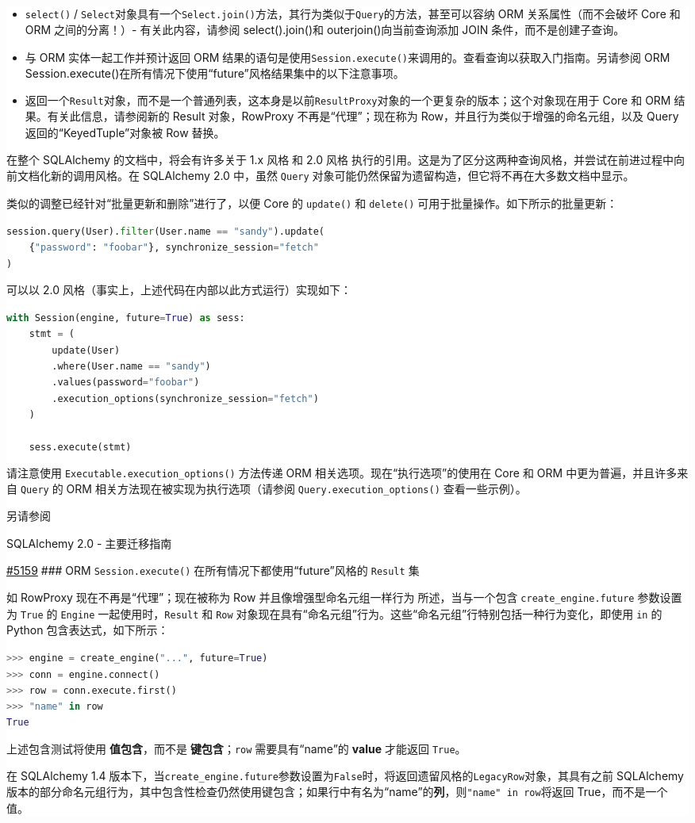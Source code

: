 +   `select()` / `Select`对象具有一个`Select.join()`方法，其行为类似于`Query`的方法，甚至可以容纳 ORM 关系属性（而不会破坏 Core 和 ORM 之间的分离！）- 有关此内容，请参阅 select().join()和 outerjoin()向当前查询添加 JOIN 条件，而不是创建子查询。

+   与 ORM 实体一起工作并预计返回 ORM 结果的语句是使用`Session.execute()`来调用的。查看查询以获取入门指南。另请参阅 ORM Session.execute()在所有情况下使用“future”风格结果集中的以下注意事项。

+   返回一个`Result`对象，而不是一个普通列表，这本身是以前`ResultProxy`对象的一个更复杂的版本；这个对象现在用于 Core 和 ORM 结果。有关此信息，请参阅新的 Result 对象，RowProxy 不再是“代理”；现在称为 Row，并且行为类似于增强的命名元组，以及 Query 返回的“KeyedTuple”对象被 Row 替换。

在整个 SQLAlchemy 的文档中，将会有许多关于 1.x 风格 和 2.0 风格 执行的引用。这是为了区分这两种查询风格，并尝试在前进过程中向前文档化新的调用风格。在 SQLAlchemy 2.0 中，虽然 `Query` 对象可能仍然保留为遗留构造，但它将不再在大多数文档中显示。

类似的调整已经针对“批量更新和删除”进行了，以便 Core 的 `update()` 和 `delete()` 可用于批量操作。如下所示的批量更新：

```py
session.query(User).filter(User.name == "sandy").update(
    {"password": "foobar"}, synchronize_session="fetch"
)
```

可以以 2.0 风格（事实上，上述代码在内部以此方式运行）实现如下：

```py
with Session(engine, future=True) as sess:
    stmt = (
        update(User)
        .where(User.name == "sandy")
        .values(password="foobar")
        .execution_options(synchronize_session="fetch")
    )

    sess.execute(stmt)
```

请注意使用 `Executable.execution_options()` 方法传递 ORM 相关选项。现在“执行选项”的使用在 Core 和 ORM 中更为普遍，并且许多来自 `Query` 的 ORM 相关方法现在被实现为执行选项（请参阅 `Query.execution_options()` 查看一些示例）。

另请参阅

SQLAlchemy 2.0 - 主要迁移指南

[#5159](https://www.sqlalchemy.org/trac/ticket/5159)  ### ORM `Session.execute()` 在所有情况下都使用“future”风格的 `Result` 集

如 RowProxy 现在不再是“代理”；现在被称为 Row 并且像增强型命名元组一样行为 所述，当与一个包含 `create_engine.future` 参数设置为 `True` 的 `Engine` 一起使用时，`Result` 和 `Row` 对象现在具有“命名元组”行为。这些“命名元组”行特别包括一种行为变化，即使用 `in` 的 Python 包含表达式，如下所示：

```py
>>> engine = create_engine("...", future=True)
>>> conn = engine.connect()
>>> row = conn.execute.first()
>>> "name" in row
True
```

上述包含测试将使用 **值包含**，而不是 **键包含**；`row` 需要具有“name”的 **value** 才能返回 `True`。

在 SQLAlchemy 1.4 版本下，当`create_engine.future`参数设置为`False`时，将返回遗留风格的`LegacyRow`对象，其具有之前 SQLAlchemy 版本的部分命名元组行为，其中包含性检查仍然使用键包含；如果行中有名为“name”的**列**，则`"name" in row`将返回 True，而不是一个值。
